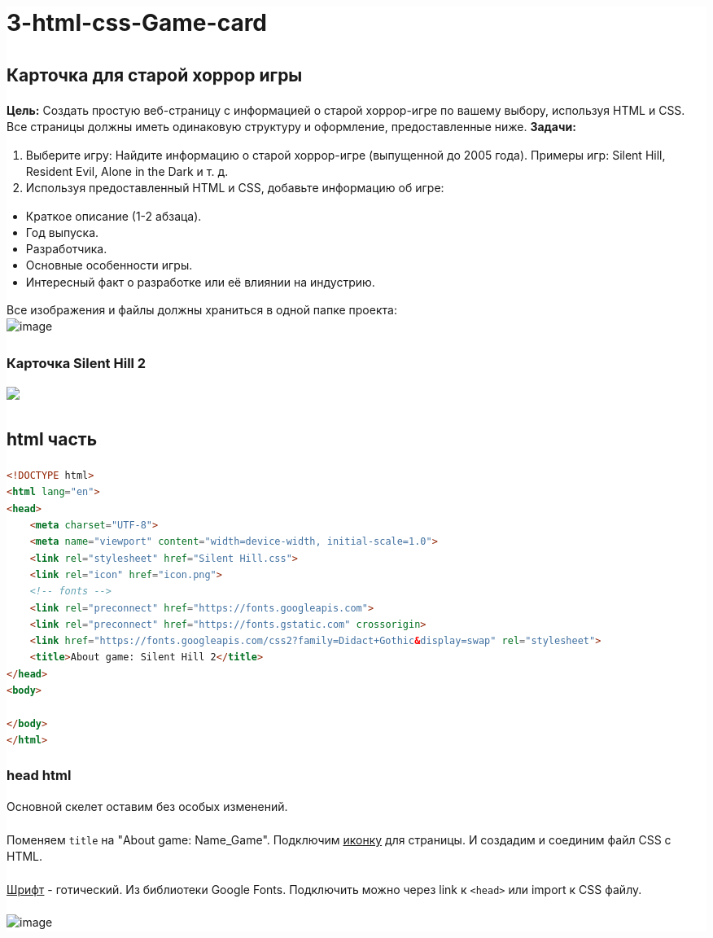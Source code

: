 # 3-html-css-Game-card 
## Карточка для старой хоррор игры
**Цель:** Создать простую веб-страницу с информацией о старой хоррор-игре по вашему выбору, используя HTML и CSS. Все страницы должны иметь одинаковую структуру и оформление, предоставленные ниже.
**Задачи:**
1. Выберите игру: Найдите информацию о старой хоррор-игре (выпущенной до 2005 года). Примеры игр: Silent Hill, Resident Evil, Alone in the Dark и т. д.
2. Используя предоставленный HTML и CSS, добавьте информацию об игре:
* Краткое описание (1-2 абзаца).
* Год выпуска.
* Разработчика.
* Основные особенности игры.
* Интересный факт о разработке или её влиянии на индустрию.

Все изображения и файлы должны храниться в одной папке проекта: <br>
![image](https://github.com/user-attachments/assets/661bbfc8-356a-42d8-946a-dbda34369e8c)

### Карточка Silent Hill 2
<img src="https://github.com/TeachKait20/NoneCode/blob/main/games+git/About%20game_%20Silent%20Hill%202.png?raw=true">

## html часть
```html
<!DOCTYPE html>
<html lang="en">
<head>
    <meta charset="UTF-8">
    <meta name="viewport" content="width=device-width, initial-scale=1.0">
    <link rel="stylesheet" href="Silent Hill.css">
    <link rel="icon" href="icon.png">
    <!-- fonts -->
    <link rel="preconnect" href="https://fonts.googleapis.com">
    <link rel="preconnect" href="https://fonts.gstatic.com" crossorigin>
    <link href="https://fonts.googleapis.com/css2?family=Didact+Gothic&display=swap" rel="stylesheet">
    <title>About game: Silent Hill 2</title>
</head>
<body>

</body>
</html>
```

### head html
Основной скелет оставим без особых изменений. <br><br>
Поменяем `title` на "About game: Name_Game". Подключим [иконку](https://github.com/TeachKait20/NoneCode/blob/main/games+git/icon.png?raw=true) для страницы. И создадим и соединим файл CSS с HTML. <br><br>
[Шрифт](https://fonts.google.com/selection/embed) - готический. Из библиотеки Google Fonts. Подключить можно через link к `<head>` или import к CSS файлу. <br><br>
![image](https://github.com/user-attachments/assets/9f03ca53-2398-471c-9a23-57e9e981d592)
